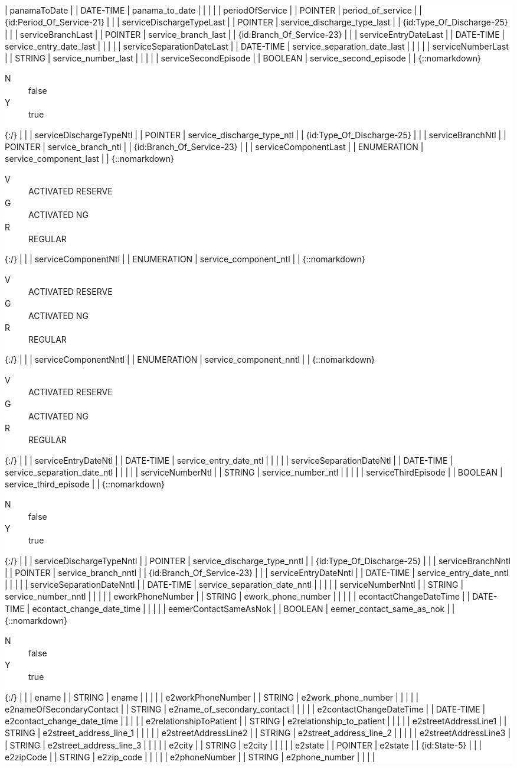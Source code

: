 | panamaToDate |  | DATE-TIME | panama_to_date |  |  |  | 
| periodOfService |  | POINTER | period_of_service |  | {id:Period_Of_Service-21} |  | 
| serviceDischargeTypeLast |  | POINTER | service_discharge_type_last |  | {id:Type_Of_Discharge-25} |  | 
| serviceBranchLast |  | POINTER | service_branch_last |  | {id:Branch_Of_Service-23} |  | 
| serviceEntryDateLast |  | DATE-TIME | service_entry_date_last |  |  |  | 
| serviceSeparationDateLast |  | DATE-TIME | service_separation_date_last |  |  |  | 
| serviceNumberLast |  | STRING | service_number_last |  |  |  | 
| serviceSecondEpisode |  | BOOLEAN | service_second_episode |  | {::nomarkdown}<dl><dt>N</dt><dd>false</dd><dt>Y</dt><dd>true</dd></dl>{:/} |  | 
| serviceDischargeTypeNtl |  | POINTER | service_discharge_type_ntl |  | {id:Type_Of_Discharge-25} |  | 
| serviceBranchNtl |  | POINTER | service_branch_ntl |  | {id:Branch_Of_Service-23} |  | 
| serviceComponentLast |  | ENUMERATION | service_component_last |  | {::nomarkdown}<dl><dt>V</dt><dd>ACTIVATED RESERVE</dd><dt>G</dt><dd>ACTIVATED NG</dd><dt>R</dt><dd>REGULAR</dd></dl>{:/} |  | 
| serviceComponentNtl |  | ENUMERATION | service_component_ntl |  | {::nomarkdown}<dl><dt>V</dt><dd>ACTIVATED RESERVE</dd><dt>G</dt><dd>ACTIVATED NG</dd><dt>R</dt><dd>REGULAR</dd></dl>{:/} |  | 
| serviceComponentNntl |  | ENUMERATION | service_component_nntl |  | {::nomarkdown}<dl><dt>V</dt><dd>ACTIVATED RESERVE</dd><dt>G</dt><dd>ACTIVATED NG</dd><dt>R</dt><dd>REGULAR</dd></dl>{:/} |  | 
| serviceEntryDateNtl |  | DATE-TIME | service_entry_date_ntl |  |  |  | 
| serviceSeparationDateNtl |  | DATE-TIME | service_separation_date_ntl |  |  |  | 
| serviceNumberNtl |  | STRING | service_number_ntl |  |  |  | 
| serviceThirdEpisode |  | BOOLEAN | service_third_episode |  | {::nomarkdown}<dl><dt>N</dt><dd>false</dd><dt>Y</dt><dd>true</dd></dl>{:/} |  | 
| serviceDischargeTypeNntl |  | POINTER | service_discharge_type_nntl |  | {id:Type_Of_Discharge-25} |  | 
| serviceBranchNntl |  | POINTER | service_branch_nntl |  | {id:Branch_Of_Service-23} |  | 
| serviceEntryDateNntl |  | DATE-TIME | service_entry_date_nntl |  |  |  | 
| serviceSeparationDateNntl |  | DATE-TIME | service_separation_date_nntl |  |  |  | 
| serviceNumberNntl |  | STRING | service_number_nntl |  |  |  | 
| eworkPhoneNumber |  | STRING | ework_phone_number |  |  |  | 
| econtactChangeDateTime |  | DATE-TIME | econtact_change_date_time |  |  |  | 
| eemerContactSameAsNok |  | BOOLEAN | eemer_contact_same_as_nok |  | {::nomarkdown}<dl><dt>N</dt><dd>false</dd><dt>Y</dt><dd>true</dd></dl>{:/} |  | 
| ename |  | STRING | ename |  |  |  | 
| e2workPhoneNumber |  | STRING | e2work_phone_number |  |  |  | 
| e2nameOfSecondaryContact |  | STRING | e2name_of_secondary_contact |  |  |  | 
| e2contactChangeDateTime |  | DATE-TIME | e2contact_change_date_time |  |  |  | 
| e2relationshipToPatient |  | STRING | e2relationship_to_patient |  |  |  | 
| e2streetAddressLine1 |  | STRING | e2street_address_line_1 |  |  |  | 
| e2streetAddressLine2 |  | STRING | e2street_address_line_2 |  |  |  | 
| e2streetAddressLine3 |  | STRING | e2street_address_line_3 |  |  |  | 
| e2city |  | STRING | e2city |  |  |  | 
| e2state |  | POINTER | e2state |  | {id:State-5} |  | 
| e2zipCode |  | STRING | e2zip_code |  |  |  | 
| e2phoneNumber |  | STRING | e2phone_number |  |  |  | 